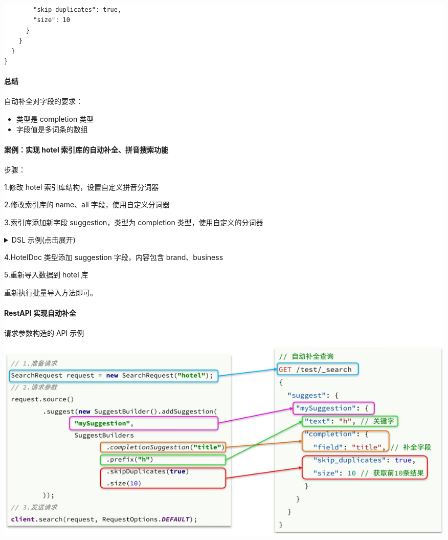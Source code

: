 ```dsl
        "skip_duplicates": true,
        "size": 10
      }
    }
  }
}
```



#### 总结

自动补全对字段的要求：

- 类型是 completion 类型
- 字段值是多词条的数组



#### 案例：实现 hotel 索引库的自动补全、拼音搜索功能

步骤：

1.修改 hotel 索引库结构，设置自定义拼音分词器

2.修改索引库的 name、all 字段，使用自定义分词器

3.索引库添加新字段 suggestion，类型为 completion 类型，使用自定义的分词器

<details><summary>DSL 示例(点击展开)</summary></details>



4.HotelDoc 类型添加 suggestion 字段，内容包含 brand、business

5.重新导入数据到 hotel 库

重新执行批量导入方法即可。



#### RestAPI 实现自动补全

请求参数构造的 API 示例

![image-20240916202026889](es-note/image-20240916202026889.png)
